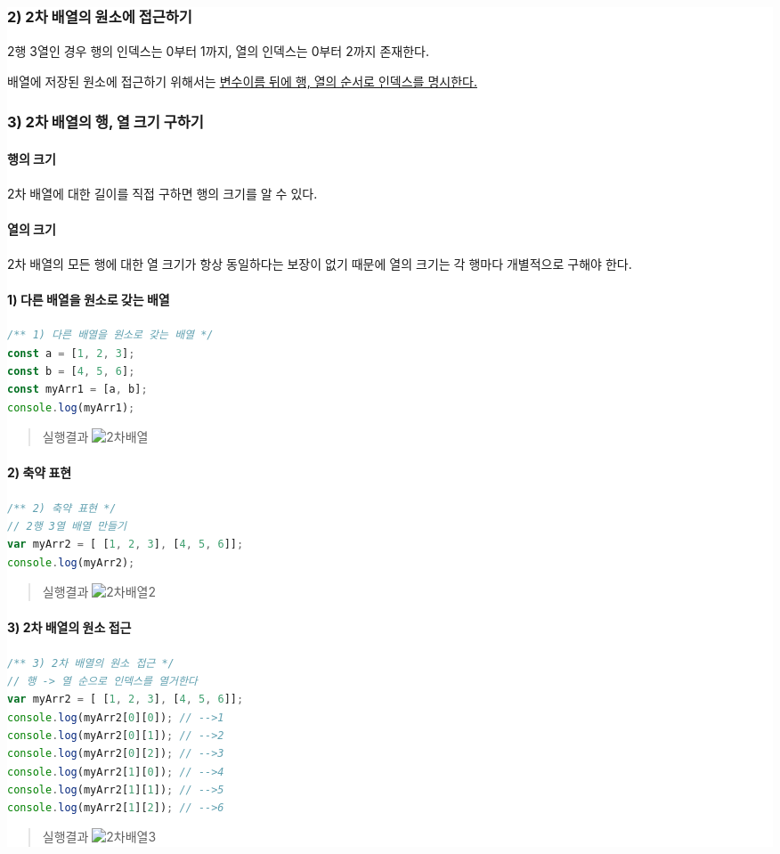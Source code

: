 ### 2) 2차 배열의 원소에 접근하기

2행 3열인 경우 행의 인덱스는 0부터 1까지, 열의 인덱스는 0부터 2까지 존재한다.

배열에 저장된 원소에 접근하기 위해서는 <U>변수이름 뒤에 행, 열의 순서로 인덱스를 명시한다.</U>

### 3) 2차 배열의 행, 열 크기 구하기

#### 행의 크기

2차 배열에 대한 길이를 직접 구하면 행의 크기를 알 수 있다.

#### 열의 크기

2차 배열의 모든 행에 대한 열 크기가 항상 동일하다는 보장이 없기 때문에 열의 크기는 각 행마다 개별적으로 구해야 한다.



#### 1) 다른 배열을 원소로 갖는 배열
```js
/** 1) 다른 배열을 원소로 갖는 배열 */
const a = [1, 2, 3];
const b = [4, 5, 6];
const myArr1 = [a, b];
console.log(myArr1);
```
> 실행결과
![2차배열](img/2차배열1.jpg)

#### 2) 축약 표현 
```js
/** 2) 축약 표현 */
// 2행 3열 배열 만들기
var myArr2 = [ [1, 2, 3], [4, 5, 6]];
console.log(myArr2);
```
> 실행결과
![2차배열2](img/2차배열2.jpg)


#### 3) 2차 배열의 원소 접근 
```js
/** 3) 2차 배열의 원소 접근 */
// 행 -> 열 순으로 인덱스를 열거한다
var myArr2 = [ [1, 2, 3], [4, 5, 6]];
console.log(myArr2[0][0]); // -->1
console.log(myArr2[0][1]); // -->2
console.log(myArr2[0][2]); // -->3
console.log(myArr2[1][0]); // -->4
console.log(myArr2[1][1]); // -->5
console.log(myArr2[1][2]); // -->6
```
> 실행결과
![2차배열3](img/2차배열3.jpg)

